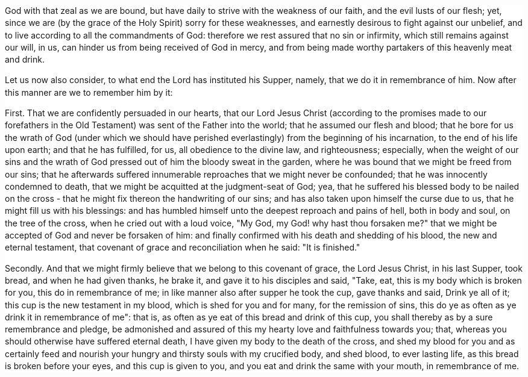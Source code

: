  God with that zeal as we are bound, but have daily to strive
 with the weakness of our faith, and the evil lusts of our
 flesh; yet, since we are (by the grace of the Holy Spirit)
 sorry for these weaknesses, and earnestly desirous to fight
 against our unbelief, and to live according to all the
 commandments of God: therefore we rest assured that no sin or
 infirmity, which still remains against our will, in us, can
 hinder us from being received of God in mercy, and from being
 made worthy partakers of this heavenly meat and drink.
 
 Let us now also consider, to what end the Lord has instituted
 his Supper, namely, that we do it in remembrance of him. Now
 after this manner are we to remember him by it:
 
 First. That we are confidently persuaded in our hearts, that
 our Lord Jesus Christ (according to the promises made to our
 forefathers in the Old Testament) was sent of the Father into
 the world; that he assumed our flesh and blood; that he bore
 for us the wrath of God (under which we should have perished
 everlastingly) from the beginning of his incarnation, to the
 end of his life upon earth; and that he has fulfilled, for us,
 all obedience to the divine law, and righteousness; especially,
 when the weight of our sins and the wrath of God pressed out of
 him the bloody sweat in the garden, where he was bound that we
 might be freed from our sins; that he afterwards suffered
 innumerable reproaches that we might never be confounded; that
 he was innocently condemned to death, that we might be
 acquitted at the judgment-seat of God; yea, that he suffered
 his blessed body to be nailed on the cross - that he might fix
 thereon the handwriting of our sins; and has also taken upon
 himself the curse due to us, that he might fill us with his
 blessings: and has humbled himself unto the deepest reproach
 and pains of hell, both in body and soul, on the tree of the
 cross, when he cried out with a loud voice, "My God, my God!
 why hast thou forsaken me?" that we might be accepted of God
 and never be forsaken of him: and finally confirmed with his
 death and shedding of his blood, the new and eternal testament,
 that covenant of grace and reconciliation when he said: "It is
 finished."
 
 Secondly. And that we might firmly believe that we belong to
 this covenant of grace, the Lord Jesus Christ, in his last
 Supper, took bread, and when he had given thanks, he brake it,
 and gave it to his disciples and said, "Take, eat, this is my
 body which is broken for you, this do in remembrance of me; in
 like manner also after supper he took the cup, gave thanks and
 said, Drink ye all of it; this cup is the new testament in my
 blood, which is shed for you and for many, for the remission of
 sins, this do ye as often as ye drink it in remembrance of me":
 that is, as often as ye eat of this bread and drink of this
 cup, you shall thereby as by a sure remembrance and pledge, be
 admonished and assured of this my hearty love and faithfulness
 towards you; that, whereas you should otherwise have suffered
 eternal death, I have given my body to the death of the cross,
 and shed my blood for you and as certainly feed and nourish
 your hungry and thirsty souls with my crucified body, and shed
 blood, to ever lasting life, as this bread is broken before
 your eyes, and this cup is given to you, and you eat and drink
 the same with your mouth, in remembrance of me.
 